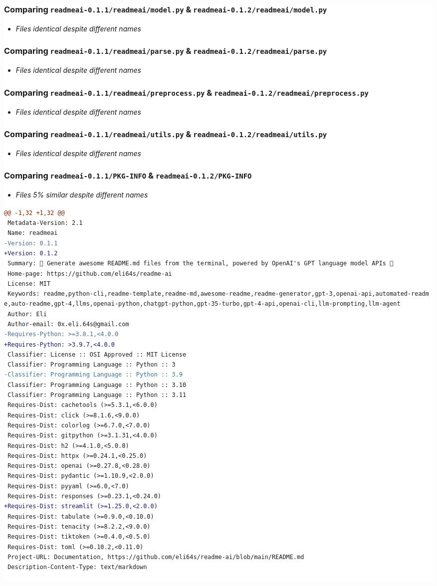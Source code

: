 ### Comparing `readmeai-0.1.1/readmeai/model.py` & `readmeai-0.1.2/readmeai/model.py`

 * *Files identical despite different names*

### Comparing `readmeai-0.1.1/readmeai/parse.py` & `readmeai-0.1.2/readmeai/parse.py`

 * *Files identical despite different names*

### Comparing `readmeai-0.1.1/readmeai/preprocess.py` & `readmeai-0.1.2/readmeai/preprocess.py`

 * *Files identical despite different names*

### Comparing `readmeai-0.1.1/readmeai/utils.py` & `readmeai-0.1.2/readmeai/utils.py`

 * *Files identical despite different names*

### Comparing `readmeai-0.1.1/PKG-INFO` & `readmeai-0.1.2/PKG-INFO`

 * *Files 5% similar despite different names*

```diff
@@ -1,32 +1,32 @@
 Metadata-Version: 2.1
 Name: readmeai
-Version: 0.1.1
+Version: 0.1.2
 Summary: 🚀 Generate awesome README.md files from the terminal, powered by OpenAI's GPT language model APIs 💫
 Home-page: https://github.com/eli64s/readme-ai
 License: MIT
 Keywords: readme,python-cli,readme-template,readme-md,awesome-readme,readme-generator,gpt-3,openai-api,automated-readme,auto-readme,gpt-4,llms,openai-python,chatgpt-python,gpt-35-turbo,gpt-4-api,openai-cli,llm-prompting,llm-agent
 Author: Eli
 Author-email: 0x.eli.64s@gmail.com
-Requires-Python: >=3.8.1,<4.0.0
+Requires-Python: >3.9.7,<4.0.0
 Classifier: License :: OSI Approved :: MIT License
 Classifier: Programming Language :: Python :: 3
-Classifier: Programming Language :: Python :: 3.9
 Classifier: Programming Language :: Python :: 3.10
 Classifier: Programming Language :: Python :: 3.11
 Requires-Dist: cachetools (>=5.3.1,<6.0.0)
 Requires-Dist: click (>=8.1.6,<9.0.0)
 Requires-Dist: colorlog (>=6.7.0,<7.0.0)
 Requires-Dist: gitpython (>=3.1.31,<4.0.0)
 Requires-Dist: h2 (>=4.1.0,<5.0.0)
 Requires-Dist: httpx (>=0.24.1,<0.25.0)
 Requires-Dist: openai (>=0.27.8,<0.28.0)
 Requires-Dist: pydantic (>=1.10.9,<2.0.0)
 Requires-Dist: pyyaml (>=6.0,<7.0)
 Requires-Dist: responses (>=0.23.1,<0.24.0)
+Requires-Dist: streamlit (>=1.25.0,<2.0.0)
 Requires-Dist: tabulate (>=0.9.0,<0.10.0)
 Requires-Dist: tenacity (>=8.2.2,<9.0.0)
 Requires-Dist: tiktoken (>=0.4.0,<0.5.0)
 Requires-Dist: toml (>=0.10.2,<0.11.0)
 Project-URL: Documentation, https://github.com/eli64s/readme-ai/blob/main/README.md
 Description-Content-Type: text/markdown
 
```